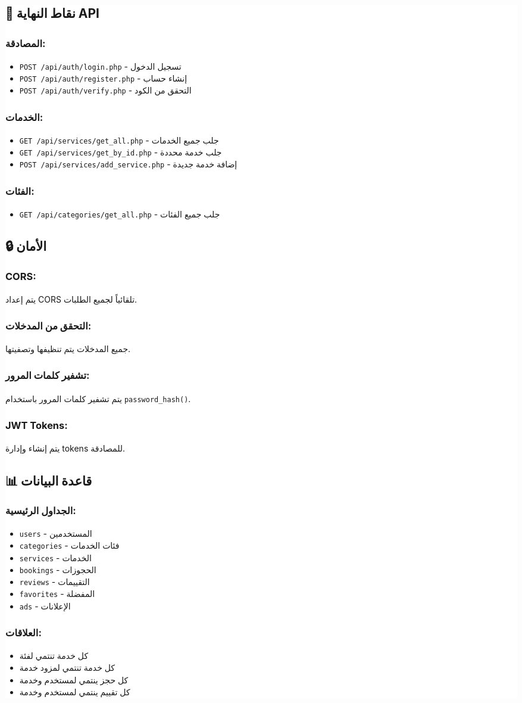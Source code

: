 
## 📡 نقاط النهاية API

### المصادقة:
- `POST /api/auth/login.php` - تسجيل الدخول
- `POST /api/auth/register.php` - إنشاء حساب
- `POST /api/auth/verify.php` - التحقق من الكود

### الخدمات:
- `GET /api/services/get_all.php` - جلب جميع الخدمات
- `GET /api/services/get_by_id.php` - جلب خدمة محددة
- `POST /api/services/add_service.php` - إضافة خدمة جديدة

### الفئات:
- `GET /api/categories/get_all.php` - جلب جميع الفئات

## 🔒 الأمان

### CORS:
يتم إعداد CORS تلقائياً لجميع الطلبات.

### التحقق من المدخلات:
جميع المدخلات يتم تنظيفها وتصفيتها.

### تشفير كلمات المرور:
يتم تشفير كلمات المرور باستخدام `password_hash()`.

### JWT Tokens:
يتم إنشاء وإدارة tokens للمصادقة.

## 📊 قاعدة البيانات

### الجداول الرئيسية:
- `users` - المستخدمين
- `categories` - فئات الخدمات
- `services` - الخدمات
- `bookings` - الحجوزات
- `reviews` - التقييمات
- `favorites` - المفضلة
- `ads` - الإعلانات

### العلاقات:
- كل خدمة تنتمي لفئة
- كل خدمة تنتمي لمزود خدمة
- كل حجز ينتمي لمستخدم وخدمة
- كل تقييم ينتمي لمستخدم وخدمة
